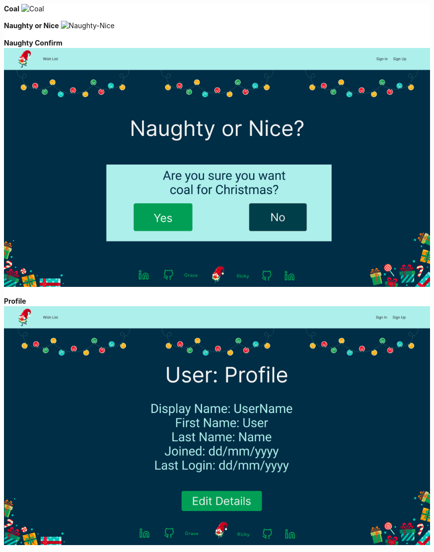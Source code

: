 **Coal**
![Coal](static/images/wireframes/coal.png)

**Naughty or Nice**
![Naughty-Nice](static/images/wireframes/naughty-nice.png)

**Naughty Confirm**
![Naughty Confirm](static/images/wireframes/naughty-confirm.png)

**Profile**
![Profile](static/images/wireframes/profile.png)
